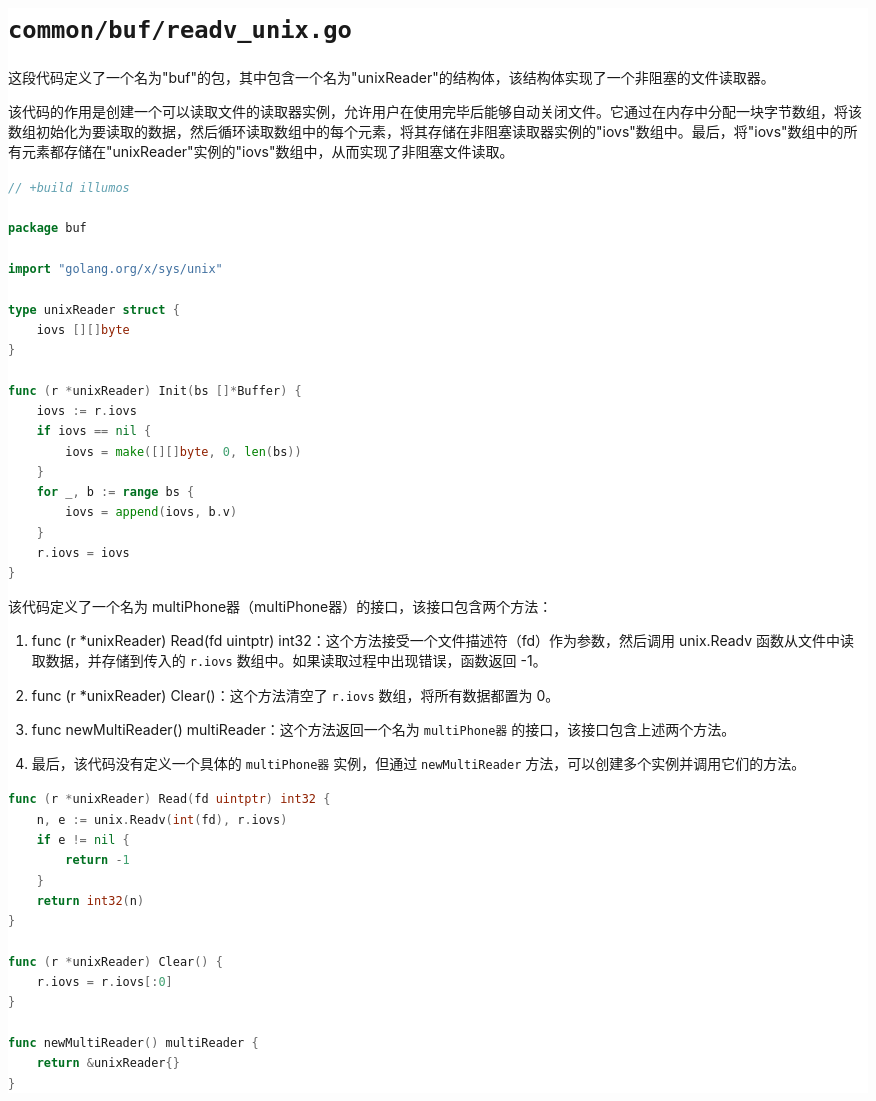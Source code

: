 ```go
```

# `common/buf/readv_unix.go`

这段代码定义了一个名为"buf"的包，其中包含一个名为"unixReader"的结构体，该结构体实现了一个非阻塞的文件读取器。

该代码的作用是创建一个可以读取文件的读取器实例，允许用户在使用完毕后能够自动关闭文件。它通过在内存中分配一块字节数组，将该数组初始化为要读取的数据，然后循环读取数组中的每个元素，将其存储在非阻塞读取器实例的"iovs"数组中。最后，将"iovs"数组中的所有元素都存储在"unixReader"实例的"iovs"数组中，从而实现了非阻塞文件读取。


```go
// +build illumos

package buf

import "golang.org/x/sys/unix"

type unixReader struct {
	iovs [][]byte
}

func (r *unixReader) Init(bs []*Buffer) {
	iovs := r.iovs
	if iovs == nil {
		iovs = make([][]byte, 0, len(bs))
	}
	for _, b := range bs {
		iovs = append(iovs, b.v)
	}
	r.iovs = iovs
}

```

该代码定义了一个名为 multiPhone器（multiPhone器）的接口，该接口包含两个方法：

1. func (r *unixReader) Read(fd uintptr) int32：这个方法接受一个文件描述符（fd）作为参数，然后调用 unix.Readv 函数从文件中读取数据，并存储到传入的 `r.iovs` 数组中。如果读取过程中出现错误，函数返回 -1。

2. func (r *unixReader) Clear()：这个方法清空了 `r.iovs` 数组，将所有数据都置为 0。

3. func newMultiReader() multiReader：这个方法返回一个名为 `multiPhone器` 的接口，该接口包含上述两个方法。

4. 最后，该代码没有定义一个具体的 `multiPhone器` 实例，但通过 `newMultiReader` 方法，可以创建多个实例并调用它们的方法。


```go
func (r *unixReader) Read(fd uintptr) int32 {
	n, e := unix.Readv(int(fd), r.iovs)
	if e != nil {
		return -1
	}
	return int32(n)
}

func (r *unixReader) Clear() {
	r.iovs = r.iovs[:0]
}

func newMultiReader() multiReader {
	return &unixReader{}
}

```
